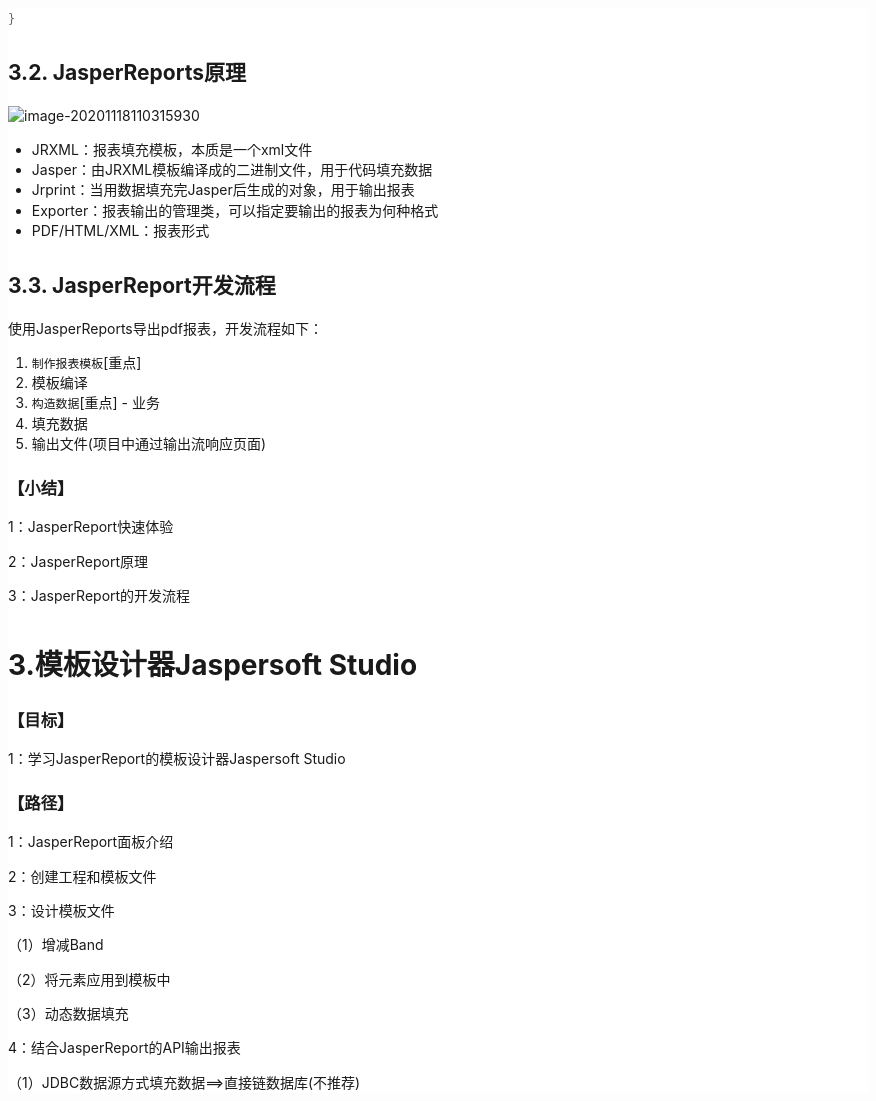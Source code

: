 ```java
}
```

## 3.2. JasperReports原理

![image-20201118110315930](D:\Java笔记_Typora\我添加的img\image-20201118110315930.png)

- JRXML：报表填充模板，本质是一个xml文件
- Jasper：由JRXML模板编译成的二进制文件，用于代码填充数据
- Jrprint：当用数据填充完Jasper后生成的对象，用于输出报表
- Exporter：报表输出的管理类，可以指定要输出的报表为何种格式
- PDF/HTML/XML：报表形式

## 3.3. JasperReport开发流程

使用JasperReports导出pdf报表，开发流程如下：

1. `制作报表模板`[重点]
2. 模板编译
3. `构造数据`[重点] - 业务
4. 填充数据
5. 输出文件(项目中通过输出流响应页面)

### 【小结】

1：JasperReport快速体验

2：JasperReport原理

3：JasperReport的开发流程

# 3.模板设计器Jaspersoft Studio

### 【目标】

1：学习JasperReport的模板设计器Jaspersoft Studio

### 【路径】

1：JasperReport面板介绍

2：创建工程和模板文件

3：设计模板文件

（1）增减Band

（2）将元素应用到模板中

（3）动态数据填充

4：结合JasperReport的API输出报表

（1）JDBC数据源方式填充数据==>直接链数据库(不推荐)
